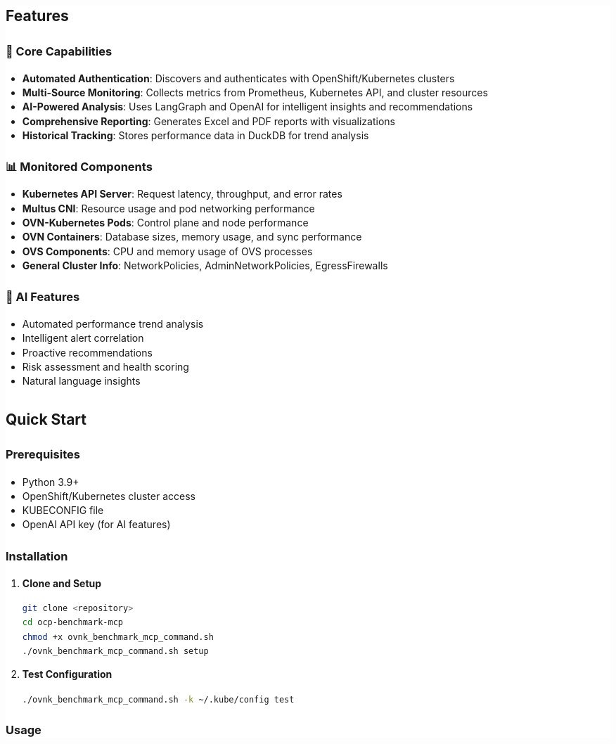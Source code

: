 ## Features

### 🔧 Core Capabilities
- **Automated Authentication**: Discovers and authenticates with OpenShift/Kubernetes clusters
- **Multi-Source Monitoring**: Collects metrics from Prometheus, Kubernetes API, and cluster resources
- **AI-Powered Analysis**: Uses LangGraph and OpenAI for intelligent insights and recommendations
- **Comprehensive Reporting**: Generates Excel and PDF reports with visualizations
- **Historical Tracking**: Stores performance data in DuckDB for trend analysis

### 📊 Monitored Components
- **Kubernetes API Server**: Request latency, throughput, and error rates
- **Multus CNI**: Resource usage and pod networking performance
- **OVN-Kubernetes Pods**: Control plane and node performance
- **OVN Containers**: Database sizes, memory usage, and sync performance
- **OVS Components**: CPU and memory usage of OVS processes
- **General Cluster Info**: NetworkPolicies, AdminNetworkPolicies, EgressFirewalls

### 🤖 AI Features
- Automated performance trend analysis
- Intelligent alert correlation
- Proactive recommendations
- Risk assessment and health scoring
- Natural language insights

## Quick Start

### Prerequisites

- Python 3.9+
- OpenShift/Kubernetes cluster access
- KUBECONFIG file
- OpenAI API key (for AI features)

### Installation

1. **Clone and Setup**
   ```bash
   git clone <repository>
   cd ocp-benchmark-mcp
   chmod +x ovnk_benchmark_mcp_command.sh
   ./ovnk_benchmark_mcp_command.sh setup
   ```

2. **Test Configuration**
   ```bash
   ./ovnk_benchmark_mcp_command.sh -k ~/.kube/config test
   ```

### Usage
